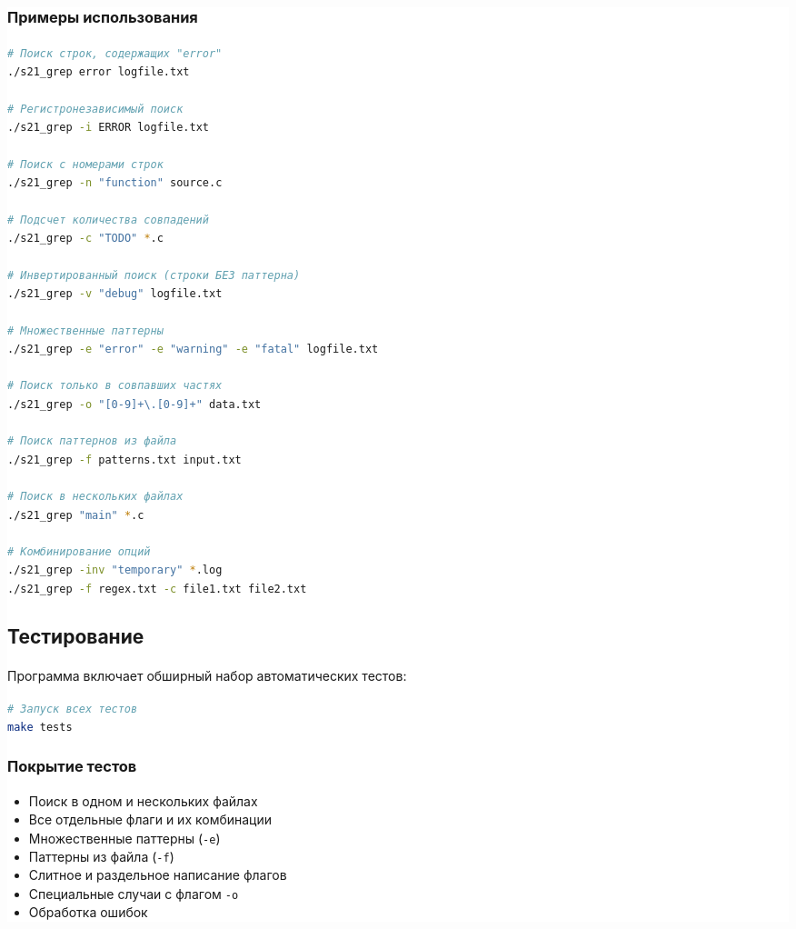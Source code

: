 ### Примеры использования

```bash
# Поиск строк, содержащих "error"
./s21_grep error logfile.txt

# Регистронезависимый поиск
./s21_grep -i ERROR logfile.txt

# Поиск с номерами строк
./s21_grep -n "function" source.c

# Подсчет количества совпадений
./s21_grep -c "TODO" *.c

# Инвертированный поиск (строки БЕЗ паттерна)
./s21_grep -v "debug" logfile.txt

# Множественные паттерны
./s21_grep -e "error" -e "warning" -e "fatal" logfile.txt

# Поиск только в совпавших частях
./s21_grep -o "[0-9]+\.[0-9]+" data.txt

# Поиск паттернов из файла
./s21_grep -f patterns.txt input.txt

# Поиск в нескольких файлах
./s21_grep "main" *.c

# Комбинирование опций
./s21_grep -inv "temporary" *.log
./s21_grep -f regex.txt -c file1.txt file2.txt
```

## Тестирование

Программа включает обширный набор автоматических тестов:

```bash
# Запуск всех тестов
make tests
```

### Покрытие тестов
- Поиск в одном и нескольких файлах
- Все отдельные флаги и их комбинации
- Множественные паттерны (`-e`)
- Паттерны из файла (`-f`)
- Слитное и раздельное написание флагов
- Специальные случаи с флагом `-o`
- Обработка ошибок
